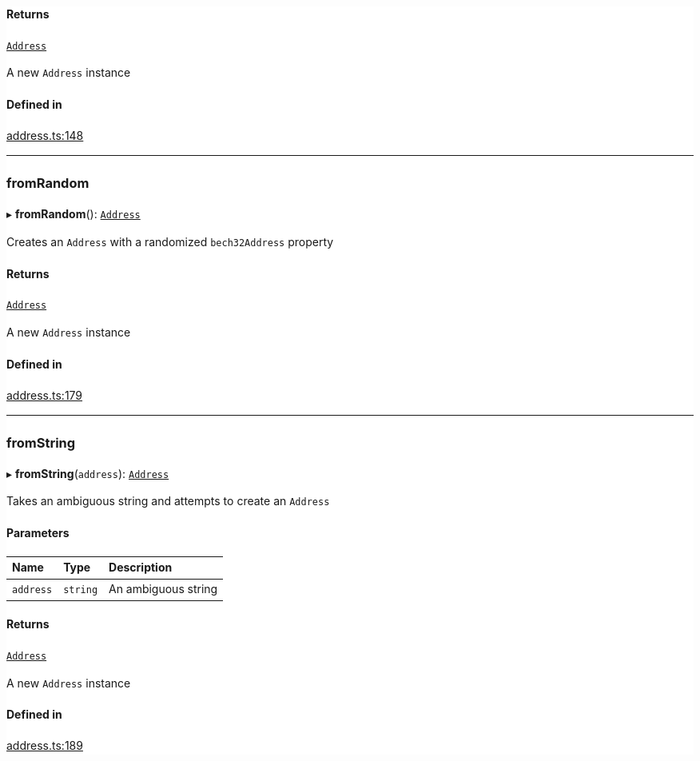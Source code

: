 #### Returns

[`Address`](/api/Address/Address)

A new `Address` instance

#### Defined in

[address.ts:148](https://github.com/FuelLabs/fuels-ts/blob/6c4998c2/packages/address/src/address.ts#L148)

___

### fromRandom

▸ **fromRandom**(): [`Address`](/api/Address/Address)

Creates an `Address` with a randomized `bech32Address` property

#### Returns

[`Address`](/api/Address/Address)

A new `Address` instance

#### Defined in

[address.ts:179](https://github.com/FuelLabs/fuels-ts/blob/6c4998c2/packages/address/src/address.ts#L179)

___

### fromString

▸ **fromString**(`address`): [`Address`](/api/Address/Address)

Takes an ambiguous string and attempts to create an `Address`

#### Parameters

| Name | Type | Description |
| :------ | :------ | :------ |
| `address` | `string` | An ambiguous string |

#### Returns

[`Address`](/api/Address/Address)

A new `Address` instance

#### Defined in

[address.ts:189](https://github.com/FuelLabs/fuels-ts/blob/6c4998c2/packages/address/src/address.ts#L189)
